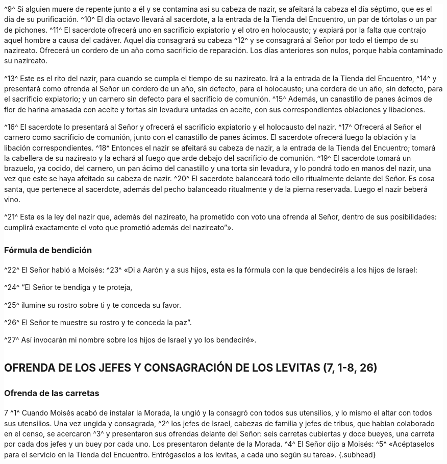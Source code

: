^9^ Si alguien muere de repente junto a él y se contamina así su cabeza de nazir, se afeitará la cabeza el día séptimo, que es el día de su purificación. ^10^ El día octavo llevará al sacerdote, a la entrada de la Tienda del Encuentro, un par de tórtolas o un par de pichones. ^11^ El sacerdote ofrecerá uno en sacrificio expiatorio y el otro en holocausto; y expiará por la falta que contrajo aquel hombre a causa del cadáver. Aquel día consagrará su cabeza ^12^ y se consagrará al Señor por todo el tiempo de su nazireato. Ofrecerá un cordero de un año como sacrificio de reparación. Los días anteriores son nulos, porque había contaminado su nazireato.

^13^ Este es el rito del nazir, para cuando se cumpla el tiempo de su nazireato. Irá a la entrada de la Tienda del Encuentro, ^14^ y presentará como ofrenda al Señor un cordero de un año, sin defecto, para el holocausto; una cordera de un año, sin defecto, para el sacrificio expiatorio; y un carnero sin defecto para el sacrificio de comunión. ^15^ Además, un canastillo de panes ácimos de flor de harina amasada con aceite y tortas sin levadura untadas en aceite, con sus correspondientes oblaciones y libaciones.

^16^ El sacerdote lo presentará al Señor y ofrecerá el sacrificio expiatorio y el holocausto del nazir. ^17^ Ofrecerá al Señor el carnero como sacrificio de comunión, junto con el canastillo de panes ácimos. El sacerdote ofrecerá luego la oblación y la libación correspondientes. ^18^ Entonces el nazir se afeitará su cabeza de nazir, a la entrada de la Tienda del Encuentro; tomará la cabellera de su nazireato y la echará al fuego que arde debajo del sacrificio de comunión. ^19^ El sacerdote tomará un brazuelo, ya cocido, del carnero, un pan ácimo del canastillo y una torta sin levadura, y lo pondrá todo en manos del nazir, una vez que este se haya afeitado su cabeza de nazir. ^20^ El sacerdote balanceará todo ello ritualmente delante del Señor. Es cosa santa, que pertenece al sacerdote, además del pecho balanceado ritualmente y de la pierna reservada. Luego el nazir beberá vino.

^21^ Esta es la ley del nazir que, además del nazireato, ha prometido con voto una ofrenda al Señor, dentro de sus posibilidades: cumplirá exactamente el voto que prometió además del nazireato”».

### Fórmula de bendición

^22^ El Señor habló a Moisés: ^23^ «Di a Aarón y a sus hijos, esta es la fórmula con la que bendeciréis a los hijos de Israel:

^24^ “El Señor te bendiga y te proteja,

^25^ ilumine su rostro sobre ti y te conceda su favor.

^26^ El Señor te muestre su rostro y te conceda la paz”.

^27^ Así invocarán mi nombre sobre los hijos de Israel y yo los bendeciré».

## OFRENDA DE LOS JEFES Y CONSAGRACIÓN DE LOS LEVITAS (7, 1-8, 26)
### Ofrenda de las carretas

<span class="chapter">7</span> ^1^ Cuando Moisés acabó de instalar la Morada, la ungió y la consagró con todos sus utensilios, y lo mismo el altar con todos sus utensilios. Una vez ungida y consagrada, ^2^ los jefes de Israel, cabezas de familia y jefes de tribus, que habían colaborado en el censo, se acercaron ^3^ y presentaron sus ofrendas delante del Señor: seis carretas cubiertas y doce bueyes, una carreta por cada dos jefes y un buey por cada uno. Los presentaron delante de la Morada. ^4^ El Señor dijo a Moisés: ^5^ «Acéptaselos para el servicio en la Tienda del Encuentro. Entrégaselos a los levitas, a cada uno según su tarea».
{.subhead}
